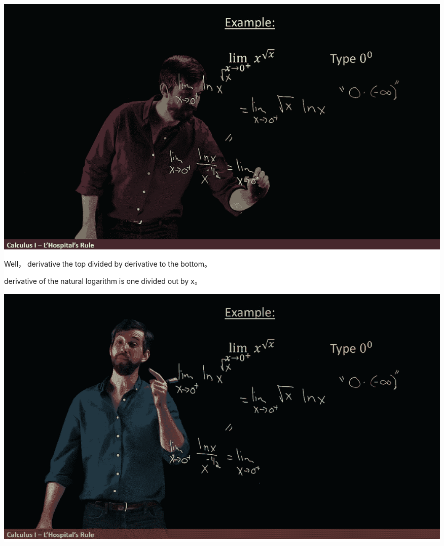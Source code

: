 ![](img/b7e4833c8ab7ef5ec7b6feb164435263_55.png)

Well， derivative the top divided by derivative to the bottom。

 derivative of the natural logarithm is one divided out by x。



![](img/b7e4833c8ab7ef5ec7b6feb164435263_57.png)
